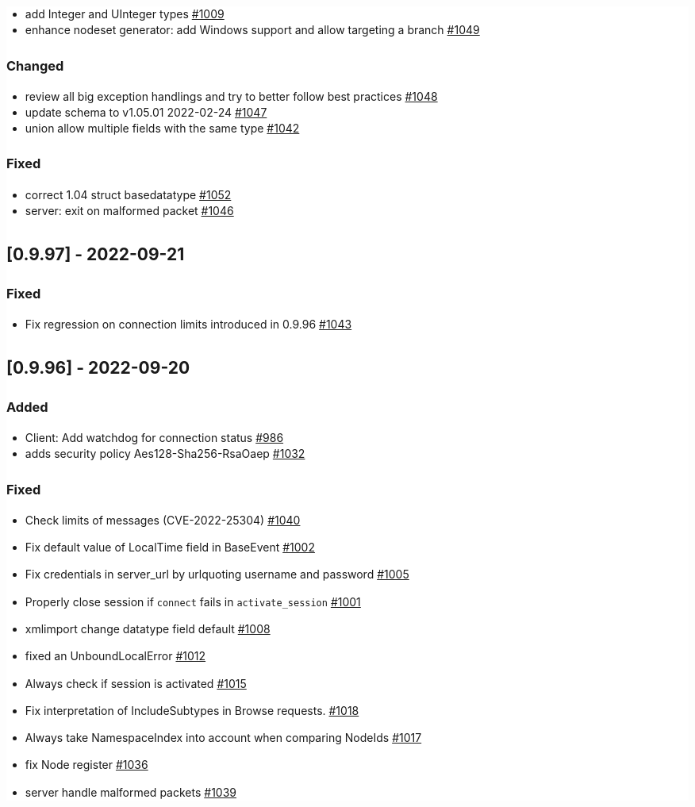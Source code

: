 - add Integer and UInteger types
  [#1009](https://github.com/FreeOpcUa/opcua-asyncio/pull/1009)
- enhance nodeset generator: add Windows support and allow targeting a branch
  [#1049](https://github.com/FreeOpcUa/opcua-asyncio/pull/1049)

### Changed
- review all big exception handlings and try to better follow best practices
  [#1048](https://github.com/FreeOpcUa/opcua-asyncio/pull/1048)
- update schema to v1.05.01 2022-02-24
  [#1047](https://github.com/FreeOpcUa/opcua-asyncio/pull/1047)
- union allow multiple fields with the same type
  [#1042](https://github.com/FreeOpcUa/opcua-asyncio/pull/1042)


### Fixed
- correct 1.04 struct basedatatype
  [#1052](https://github.com/FreeOpcUa/opcua-asyncio/pull/1052)
- server: exit on malformed packet
  [#1046](https://github.com/FreeOpcUa/opcua-asyncio/pull/1046)


## [0.9.97] - 2022-09-21

### Fixed

- Fix regression on connection limits introduced in 0.9.96
  [#1043](https://github.com/FreeOpcUa/opcua-asyncio/pull/1043)

## [0.9.96] - 2022-09-20

### Added

- Client: Add watchdog for connection status
  [#986](https://github.com/FreeOpcUa/opcua-asyncio/pull/986)
- adds security policy Aes128-Sha256-RsaOaep
  [#1032](https://github.com/FreeOpcUa/opcua-asyncio/pull/1032)


### Fixed

- Check limits of messages (CVE-2022-25304)
  [#1040](https://github.com/FreeOpcUa/opcua-asyncio/pull/1040)

- Fix default value of LocalTime field in BaseEvent
  [#1002](https://github.com/FreeOpcUa/opcua-asyncio/pull/1002)
- Fix credentials in server_url by urlquoting username and password
  [#1005](https://github.com/FreeOpcUa/opcua-asyncio/pull/1005)
- Properly close session if `connect` fails in `activate_session`
  [#1001](https://github.com/FreeOpcUa/opcua-asyncio/pull/1001)
- xmlimport change datatype field default
  [#1008](https://github.com/FreeOpcUa/opcua-asyncio/pull/1008)
- fixed an UnboundLocalError
  [#1012](https://github.com/FreeOpcUa/opcua-asyncio/pull/1012)
- Always check if session is activated
  [#1015](https://github.com/FreeOpcUa/opcua-asyncio/pull/1015)
- Fix interpretation of IncludeSubtypes in Browse requests.
  [#1018](https://github.com/FreeOpcUa/opcua-asyncio/pull/1018)
- Always take NamespaceIndex into account when comparing NodeIds
  [#1017](https://github.com/FreeOpcUa/opcua-asyncio/pull/1017)
- fix Node register
  [#1036](https://github.com/FreeOpcUa/opcua-asyncio/pull/1036)
- server handle malformed packets
  [#1039](https://github.com/FreeOpcUa/opcua-asyncio/pull/1039)
